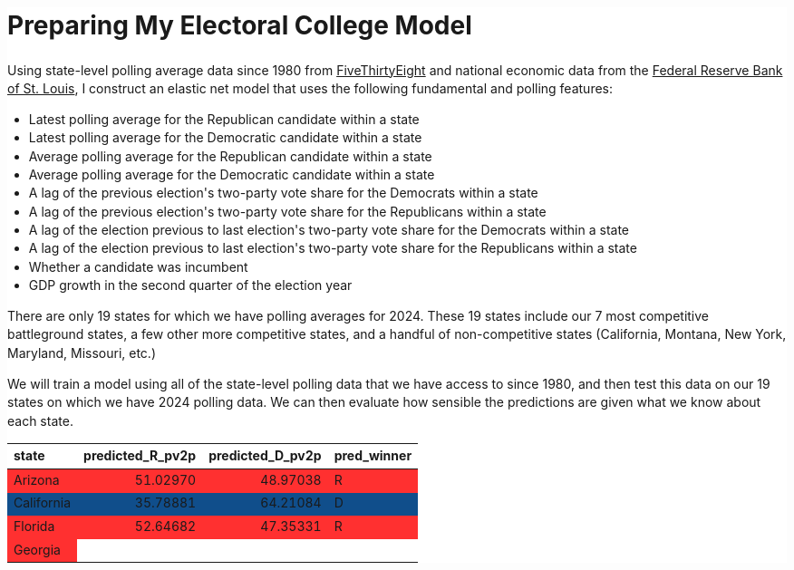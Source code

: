# Preparing My Electoral College Model

Using state-level polling average data since 1980 from [FiveThirtyEight](https://projects.fivethirtyeight.com/polls/) and national economic data from the [Federal Reserve Bank of St. Louis](https://fred.stlouisfed.org/), I construct an elastic net model that uses the following fundamental and polling features:

- Latest polling average for the Republican candidate within a state 
- Latest polling average for the Democratic candidate within a state 
- Average polling average for the Republican candidate within a state 
- Average polling average for the Democratic candidate within a state 
- A lag of the previous election's two-party vote share for the Democrats within a state
- A lag of the previous election's two-party vote share for the Republicans within a state
- A lag of the election previous to last election's two-party vote share for the Democrats within a state
- A lag of the election previous to last election's two-party vote share for the Republicans within a state
- Whether a candidate was incumbent 
- GDP growth in the second quarter of the election year

There are only 19 states for which we have polling averages for 2024. These 19 states include our 7 most competitive battleground states, a few other more competitive states, and a handful of non-competitive states (California, Montana, New York, Maryland, Missouri, etc.)

We will train a model using all of the state-level polling data that we have access to since 1980, and then test this data on our 19 states on which we have 2024 polling data. We can then evaluate how sensible the predictions are given what we know about each state.













<table class="table table-striped" style="margin-left: auto; margin-right: auto;">
 <thead>
  <tr>
   <th style="text-align:left;"> state </th>
   <th style="text-align:right;"> predicted_R_pv2p </th>
   <th style="text-align:right;"> predicted_D_pv2p </th>
   <th style="text-align:left;"> pred_winner </th>
  </tr>
 </thead>
<tbody>
  <tr>
   <td style="text-align:left;background-color: rgba(255, 48, 48, 255) !important;"> Arizona </td>
   <td style="text-align:right;background-color: rgba(255, 48, 48, 255) !important;"> 51.02970 </td>
   <td style="text-align:right;background-color: rgba(255, 48, 48, 255) !important;"> 48.97038 </td>
   <td style="text-align:left;background-color: rgba(255, 48, 48, 255) !important;"> R </td>
  </tr>
  <tr>
   <td style="text-align:left;background-color: rgba(16, 78, 139, 255) !important;"> California </td>
   <td style="text-align:right;background-color: rgba(16, 78, 139, 255) !important;"> 35.78881 </td>
   <td style="text-align:right;background-color: rgba(16, 78, 139, 255) !important;"> 64.21084 </td>
   <td style="text-align:left;background-color: rgba(16, 78, 139, 255) !important;"> D </td>
  </tr>
  <tr>
   <td style="text-align:left;background-color: rgba(255, 48, 48, 255) !important;"> Florida </td>
   <td style="text-align:right;background-color: rgba(255, 48, 48, 255) !important;"> 52.64682 </td>
   <td style="text-align:right;background-color: rgba(255, 48, 48, 255) !important;"> 47.35331 </td>
   <td style="text-align:left;background-color: rgba(255, 48, 48, 255) !important;"> R </td>
  </tr>
  <tr>
   <td style="text-align:left;background-color: rgba(255, 48, 48, 255) !important;"> Georgia </td>